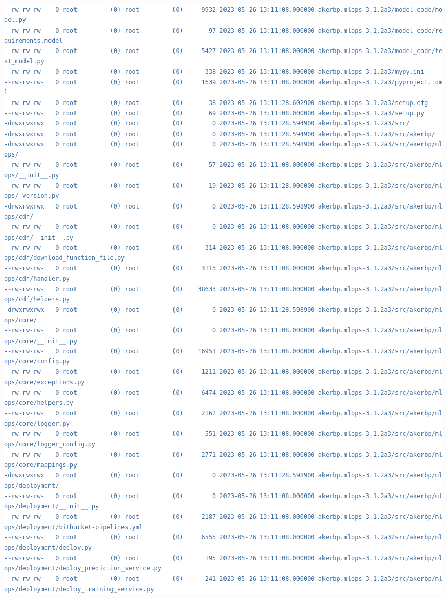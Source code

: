 ```diff
--rw-rw-rw-   0 root         (0) root         (0)     9932 2023-05-26 13:11:08.000000 akerbp.mlops-3.1.2a3/model_code/model.py
--rw-rw-rw-   0 root         (0) root         (0)       97 2023-05-26 13:11:08.000000 akerbp.mlops-3.1.2a3/model_code/requirements.model
--rw-rw-rw-   0 root         (0) root         (0)     5427 2023-05-26 13:11:08.000000 akerbp.mlops-3.1.2a3/model_code/test_model.py
--rw-rw-rw-   0 root         (0) root         (0)      338 2023-05-26 13:11:08.000000 akerbp.mlops-3.1.2a3/mypy.ini
--rw-rw-rw-   0 root         (0) root         (0)     1639 2023-05-26 13:11:08.000000 akerbp.mlops-3.1.2a3/pyproject.toml
--rw-rw-rw-   0 root         (0) root         (0)       38 2023-05-26 13:11:28.602900 akerbp.mlops-3.1.2a3/setup.cfg
--rw-rw-rw-   0 root         (0) root         (0)       69 2023-05-26 13:11:08.000000 akerbp.mlops-3.1.2a3/setup.py
-drwxrwxrwx   0 root         (0) root         (0)        0 2023-05-26 13:11:28.594900 akerbp.mlops-3.1.2a3/src/
-drwxrwxrwx   0 root         (0) root         (0)        0 2023-05-26 13:11:28.594900 akerbp.mlops-3.1.2a3/src/akerbp/
-drwxrwxrwx   0 root         (0) root         (0)        0 2023-05-26 13:11:28.598900 akerbp.mlops-3.1.2a3/src/akerbp/mlops/
--rw-rw-rw-   0 root         (0) root         (0)       57 2023-05-26 13:11:08.000000 akerbp.mlops-3.1.2a3/src/akerbp/mlops/__init__.py
--rw-rw-rw-   0 root         (0) root         (0)       19 2023-05-26 13:11:28.000000 akerbp.mlops-3.1.2a3/src/akerbp/mlops/_version.py
-drwxrwxrwx   0 root         (0) root         (0)        0 2023-05-26 13:11:28.598900 akerbp.mlops-3.1.2a3/src/akerbp/mlops/cdf/
--rw-rw-rw-   0 root         (0) root         (0)        0 2023-05-26 13:11:08.000000 akerbp.mlops-3.1.2a3/src/akerbp/mlops/cdf/__init__.py
--rw-rw-rw-   0 root         (0) root         (0)      314 2023-05-26 13:11:08.000000 akerbp.mlops-3.1.2a3/src/akerbp/mlops/cdf/download_function_file.py
--rw-rw-rw-   0 root         (0) root         (0)     3115 2023-05-26 13:11:08.000000 akerbp.mlops-3.1.2a3/src/akerbp/mlops/cdf/handler.py
--rw-rw-rw-   0 root         (0) root         (0)    38633 2023-05-26 13:11:08.000000 akerbp.mlops-3.1.2a3/src/akerbp/mlops/cdf/helpers.py
-drwxrwxrwx   0 root         (0) root         (0)        0 2023-05-26 13:11:28.598900 akerbp.mlops-3.1.2a3/src/akerbp/mlops/core/
--rw-rw-rw-   0 root         (0) root         (0)        0 2023-05-26 13:11:08.000000 akerbp.mlops-3.1.2a3/src/akerbp/mlops/core/__init__.py
--rw-rw-rw-   0 root         (0) root         (0)    16951 2023-05-26 13:11:08.000000 akerbp.mlops-3.1.2a3/src/akerbp/mlops/core/config.py
--rw-rw-rw-   0 root         (0) root         (0)     1211 2023-05-26 13:11:08.000000 akerbp.mlops-3.1.2a3/src/akerbp/mlops/core/exceptions.py
--rw-rw-rw-   0 root         (0) root         (0)     6474 2023-05-26 13:11:08.000000 akerbp.mlops-3.1.2a3/src/akerbp/mlops/core/helpers.py
--rw-rw-rw-   0 root         (0) root         (0)     2162 2023-05-26 13:11:08.000000 akerbp.mlops-3.1.2a3/src/akerbp/mlops/core/logger.py
--rw-rw-rw-   0 root         (0) root         (0)      551 2023-05-26 13:11:08.000000 akerbp.mlops-3.1.2a3/src/akerbp/mlops/core/logger_config.py
--rw-rw-rw-   0 root         (0) root         (0)     2771 2023-05-26 13:11:08.000000 akerbp.mlops-3.1.2a3/src/akerbp/mlops/core/mappings.py
-drwxrwxrwx   0 root         (0) root         (0)        0 2023-05-26 13:11:28.598900 akerbp.mlops-3.1.2a3/src/akerbp/mlops/deployment/
--rw-rw-rw-   0 root         (0) root         (0)        0 2023-05-26 13:11:08.000000 akerbp.mlops-3.1.2a3/src/akerbp/mlops/deployment/__init__.py
--rw-rw-rw-   0 root         (0) root         (0)     2187 2023-05-26 13:11:08.000000 akerbp.mlops-3.1.2a3/src/akerbp/mlops/deployment/bitbucket-pipelines.yml
--rw-rw-rw-   0 root         (0) root         (0)     6555 2023-05-26 13:11:08.000000 akerbp.mlops-3.1.2a3/src/akerbp/mlops/deployment/deploy.py
--rw-rw-rw-   0 root         (0) root         (0)      195 2023-05-26 13:11:08.000000 akerbp.mlops-3.1.2a3/src/akerbp/mlops/deployment/deploy_prediction_service.py
--rw-rw-rw-   0 root         (0) root         (0)      241 2023-05-26 13:11:08.000000 akerbp.mlops-3.1.2a3/src/akerbp/mlops/deployment/deploy_training_service.py
```